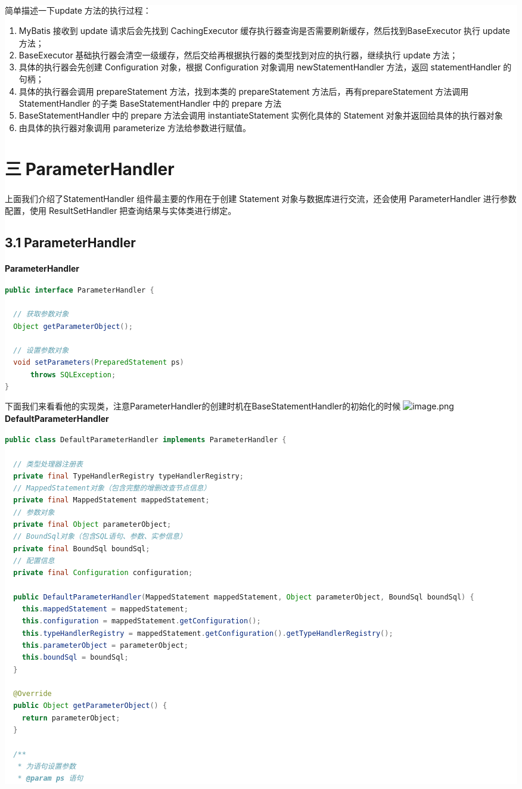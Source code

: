 简单描述一下update 方法的执行过程：

1. MyBatis 接收到 update 请求后会先找到 CachingExecutor 缓存执行器查询是否需要刷新缓存，然后找到BaseExecutor 执行 update 方法；
2. BaseExecutor 基础执行器会清空一级缓存，然后交给再根据执行器的类型找到对应的执行器，继续执行 update 方法；
3. 具体的执行器会先创建 Configuration 对象，根据 Configuration 对象调用 newStatementHandler 方法，返回 statementHandler 的句柄；
4. 具体的执行器会调用 prepareStatement 方法，找到本类的 prepareStatement 方法后，再有prepareStatement 方法调用 StatementHandler 的子类 BaseStatementHandler 中的 prepare 方法
5. BaseStatementHandler 中的 prepare 方法会调用 instantiateStatement 实例化具体的 Statement 对象并返回给具体的执行器对象
6. 由具体的执行器对象调用 parameterize 方法给参数进行赋值。
# 三 ParameterHandler
上面我们介绍了StatementHandler 组件最主要的作用在于创建 Statement 对象与数据库进行交流，还会使用 ParameterHandler 进行参数配置，使用 ResultSetHandler 把查询结果与实体类进行绑定。
## 3.1 ParameterHandler
**ParameterHandler**
```java
public interface ParameterHandler {

  // 获取参数对象
  Object getParameterObject();

  // 设置参数对象
  void setParameters(PreparedStatement ps)
      throws SQLException;
}

```
下面我们来看看他的实现类，注意ParameterHandler的创建时机在BaseStatementHandler的初始化的时候
![image.png](https://cdn.nlark.com/yuque/0/2023/png/12426173/1677853922776-8b1be0a2-2ac1-4ecb-8ea3-374a00d64dd2.png#averageHue=%232c2c2c&clientId=uccdb3f14-c9a7-4&from=paste&height=386&id=ub1457976&originHeight=482&originWidth=871&originalType=binary&ratio=1.25&rotation=0&showTitle=false&size=9212&status=done&style=none&taskId=u27f6fe20-3f06-4d58-b5b6-97b3bb8d32b&title=&width=696.8)
**DefaultParameterHandler**
```java
public class DefaultParameterHandler implements ParameterHandler {

  // 类型处理器注册表
  private final TypeHandlerRegistry typeHandlerRegistry;
  // MappedStatement对象（包含完整的增删改查节点信息）
  private final MappedStatement mappedStatement;
  // 参数对象
  private final Object parameterObject;
  // BoundSql对象（包含SQL语句、参数、实参信息）
  private final BoundSql boundSql;
  // 配置信息
  private final Configuration configuration;

  public DefaultParameterHandler(MappedStatement mappedStatement, Object parameterObject, BoundSql boundSql) {
    this.mappedStatement = mappedStatement;
    this.configuration = mappedStatement.getConfiguration();
    this.typeHandlerRegistry = mappedStatement.getConfiguration().getTypeHandlerRegistry();
    this.parameterObject = parameterObject;
    this.boundSql = boundSql;
  }

  @Override
  public Object getParameterObject() {
    return parameterObject;
  }

  /**
   * 为语句设置参数
   * @param ps 语句
```